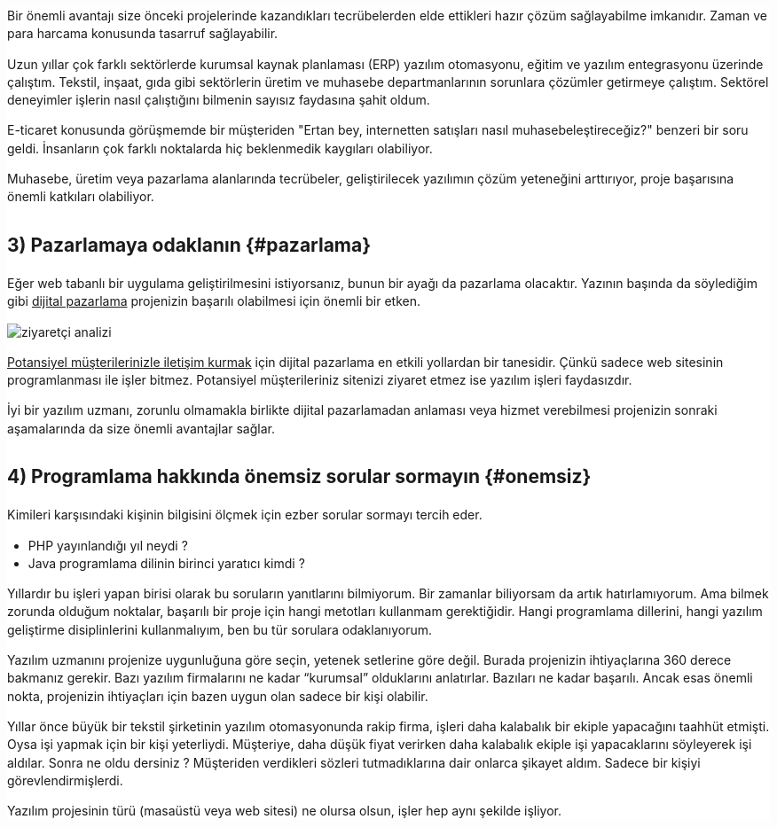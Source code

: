 Bir önemli avantajı size önceki projelerinde kazandıkları tecrübelerden elde ettikleri hazır çözüm sağlayabilme imkanıdır. Zaman ve para harcama konusunda tasarruf sağlayabilir.

Uzun yıllar çok farklı sektörlerde kurumsal kaynak planlaması (ERP) yazılım otomasyonu, eğitim ve yazılım entegrasyonu üzerinde çalıştım. Tekstil, inşaat, gıda gibi sektörlerin üretim ve muhasebe departmanlarının sorunlara çözümler getirmeye çalıştım. Sektörel deneyimler işlerin nasıl çalıştığını bilmenin sayısız faydasına şahit oldum.

E-ticaret konusunda görüşmemde bir müşteriden "Ertan bey, internetten satışları nasıl muhasebeleştireceğiz?" benzeri bir soru geldi. İnsanların çok farklı noktalarda hiç beklenmedik kaygıları olabiliyor.

Muhasebe, üretim veya pazarlama alanlarında tecrübeler, geliştirilecek yazılımın çözüm yeteneğini arttırıyor, proje başarısına önemli katkıları olabiliyor.

## 3) Pazarlamaya odaklanın {#pazarlama}

Eğer web tabanlı bir uygulama geliştirilmesini istiyorsanız, bunun bir ayağı da pazarlama olacaktır. Yazının başında da söylediğim gibi [dijital pazarlama](https://pazarlama.info.tr/) projenizin başarılı olabilmesi için önemli bir etken.

![ziyaretçi analizi](/assets/blog/ziyaretci-analizi.jpg)

[Potansiyel müşterilerinizle iletişim kurmak](https://pazarlama.info.tr/musteri-odakli-dusunun/) için dijital pazarlama en etkili yollardan bir tanesidir. Çünkü sadece web sitesinin programlanması ile işler bitmez. Potansiyel müşterileriniz sitenizi ziyaret etmez ise yazılım işleri faydasızdır.

İyi bir yazılım uzmanı, zorunlu olmamakla birlikte dijital pazarlamadan anlaması veya hizmet verebilmesi projenizin sonraki aşamalarında da size önemli avantajlar sağlar.

## 4) Programlama hakkında önemsiz sorular sormayın {#onemsiz}

Kimileri karşısındaki kişinin bilgisini ölçmek için ezber sorular sormayı tercih eder.

- PHP yayınlandığı yıl neydi ?
- Java programlama dilinin birinci yaratıcı kimdi ?

Yıllardır bu işleri yapan birisi olarak bu soruların yanıtlarını bilmiyorum. Bir zamanlar biliyorsam da artık hatırlamıyorum. Ama bilmek zorunda olduğum noktalar, başarılı bir proje için hangi metotları kullanmam gerektiğidir. Hangi programlama dillerini, hangi yazılım geliştirme disiplinlerini kullanmalıyım, ben bu tür sorulara odaklanıyorum.

Yazılım uzmanını projenize uygunluğuna göre seçin, yetenek setlerine göre değil. Burada projenizin ihtiyaçlarına 360 derece bakmanız gerekir. Bazı yazılım firmalarını ne kadar “kurumsal” olduklarını anlatırlar. Bazıları ne kadar başarılı. Ancak esas önemli nokta, projenizin ihtiyaçları için bazen uygun olan sadece bir kişi olabilir.

Yıllar önce büyük bir tekstil şirketinin yazılım otomasyonunda rakip firma, işleri daha kalabalık bir ekiple yapacağını taahhüt etmişti. Oysa işi yapmak için bir kişi yeterliydi. Müşteriye, daha düşük fiyat verirken daha kalabalık ekiple işi yapacaklarını söyleyerek işi aldılar. Sonra ne oldu dersiniz ? Müşteriden verdikleri sözleri tutmadıklarına dair onlarca şikayet aldım. Sadece bir kişiyi görevlendirmişlerdi.

Yazılım projesinin türü (masaüstü veya web sitesi) ne olursa olsun, işler hep aynı şekilde işliyor.
